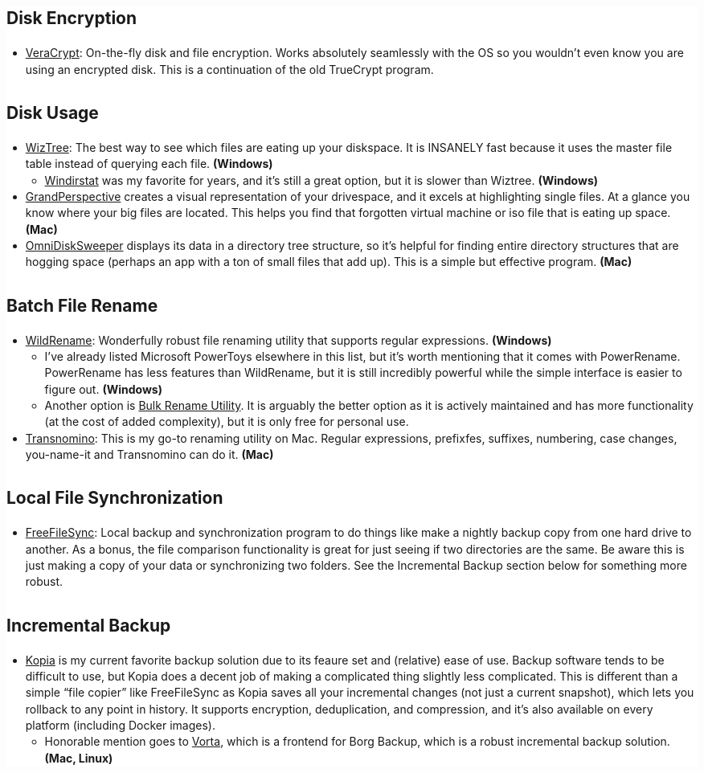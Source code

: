 ## Disk Encryption

- [VeraCrypt](https://www.veracrypt.fr/en/Home.html): On-the-fly disk and file encryption. Works absolutely seamlessly with the OS so you wouldn’t even know you are using an encrypted disk. This is a continuation of the old TrueCrypt program.

## Disk Usage

- [WizTree](https://wiztreefree.com/): The best way to see which files are eating up your diskspace. It is INSANELY fast because it uses the master file table instead of querying each file. **(Windows)**
    - [Windirstat](https://windirstat.net/) was my favorite for years, and it’s still a great option, but it is slower than Wiztree. **(Windows)**
- [GrandPerspective](http://grandperspectiv.sourceforge.net/) creates a visual representation of your drivespace, and it excels at highlighting single files. At a glance you know where your big files are located. This helps you find that forgotten virtual machine or iso file that is eating up space. **(Mac)**
- [OmniDiskSweeper](https://www.omnigroup.com/more) displays its data in a directory tree structure, so it’s helpful for finding entire directory structures that are hogging space (perhaps an app with a ton of small files that add up). This is a simple but effective program. **(Mac)**

## Batch File Rename

- [WildRename](http://www.cylog.org/utilities/wildrename.jsp): Wonderfully robust file renaming utility that supports regular expressions. **(Windows)**
    - I’ve already listed Microsoft PowerToys elsewhere in this list, but it’s worth mentioning that it comes with PowerRename. PowerRename has less features than WildRename, but it is still incredibly powerful while the simple interface is easier to figure out. **(Windows)**
    - Another option is [Bulk Rename Utility](https://www.bulkrenameutility.co.uk). It is arguably the better option as it is actively maintained and has more functionality (at the cost of added complexity), but it is only free for personal use.
- [Transnomino](https://www.transnomino.com/): This is my go-to renaming utility on Mac. Regular expressions, prefixfes, suffixes, numbering, case changes, you-name-it and Transnomino can do it. **(Mac)**

## Local File Synchronization

- [FreeFileSync](https://freefilesync.org/): Local backup and synchronization program to do things like make a nightly backup copy from one hard drive to another. As a bonus, the file comparison functionality is great for just seeing if two directories are the same. Be aware this is just making a copy of your data or synchronizing two folders. See the Incremental Backup section below for something more robust.

## Incremental Backup

- [Kopia](https://kopia.io/) is my current favorite backup solution due to its feaure set and (relative) ease of use. Backup software tends to be difficult to use, but Kopia does a decent job of making a complicated thing slightly less complicated. This is different than a simple “file copier” like FreeFileSync as Kopia saves all your incremental changes (not just a current snapshot), which lets you rollback to any point in history. It supports encryption, deduplication, and compression, and it’s also available on every platform (including Docker images).
    - Honorable mention goes to [Vorta](https://vorta.borgbase.com/), which is a frontend for Borg Backup, which is a robust incremental backup solution.  **(Mac, Linux)**
